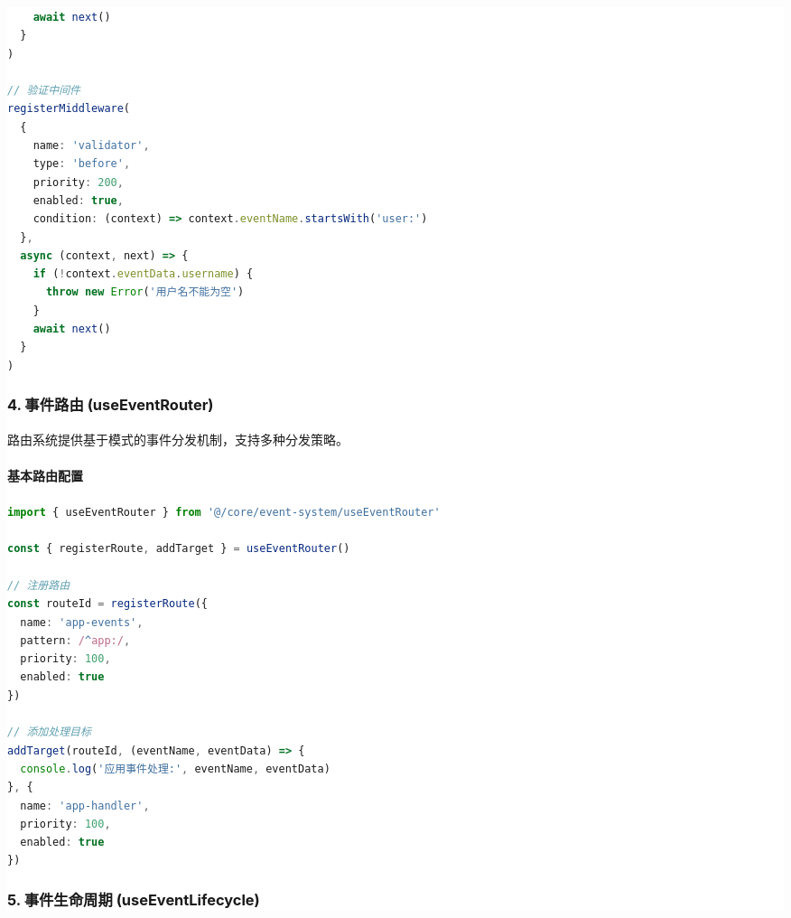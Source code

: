 ```typescript
    await next()
  }
)

// 验证中间件
registerMiddleware(
  {
    name: 'validator',
    type: 'before',
    priority: 200,
    enabled: true,
    condition: (context) => context.eventName.startsWith('user:')
  },
  async (context, next) => {
    if (!context.eventData.username) {
      throw new Error('用户名不能为空')
    }
    await next()
  }
)
```

### 4. 事件路由 (useEventRouter)

路由系统提供基于模式的事件分发机制，支持多种分发策略。

#### 基本路由配置

```typescript
import { useEventRouter } from '@/core/event-system/useEventRouter'

const { registerRoute, addTarget } = useEventRouter()

// 注册路由
const routeId = registerRoute({
  name: 'app-events',
  pattern: /^app:/,
  priority: 100,
  enabled: true
})

// 添加处理目标
addTarget(routeId, (eventName, eventData) => {
  console.log('应用事件处理:', eventName, eventData)
}, {
  name: 'app-handler',
  priority: 100,
  enabled: true
})
```

### 5. 事件生命周期 (useEventLifecycle)
